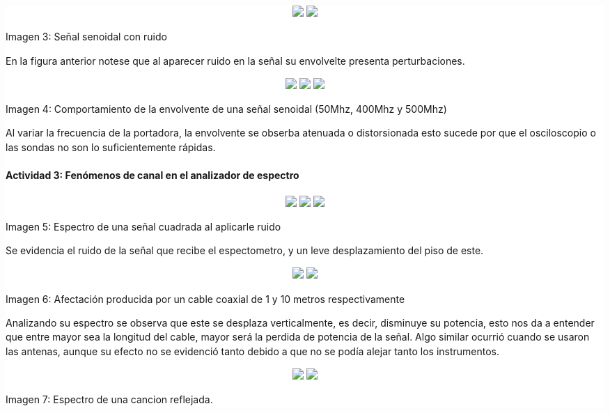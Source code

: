 <p align="center">
  <img src="https://github.com/user-attachments/assets/355d923b-1aee-4143-81db-d39eb9d43b43" width="510"/>
  <img src="https://github.com/user-attachments/assets/c80ac8b3-7872-491f-b831-56ff55e2b99e" width="490"/>
</p>   
Imagen 3: Señal senoidal con ruido
</p>
En la figura anterior notese que al aparecer ruido en la señal su envolvelte presenta perturbaciones.
</p>
<p align="center">
  <img src="https://github.com/user-attachments/assets/3325318a-e70d-468f-9f0d-389143b79fe1" width="330"/>
  <img src="https://github.com/user-attachments/assets/64566a0c-eda2-462b-bcad-624266cde068" width="330"/>
  <img src="https://github.com/user-attachments/assets/aaaf4140-04d9-4231-ab15-0053f1c6de7d" width="330"/>
</p>   
Imagen 4: Comportamiento de la envolvente de una señal senoidal (50Mhz, 400Mhz y 500Mhz)

Al variar la frecuencia de la portadora, la envolvente se obserba atenuada o distorsionada esto sucede por que el osciloscopio o las sondas no son lo suficientemente rápidas.

#### Actividad 3: Fenómenos de canal en el analizador de espectro


</p>
<p align="center">
  <img src="https://github.com/user-attachments/assets/4dbdb796-3c50-4bac-91a5-39d3db55e2c2" width="500"/>
  <img src="https://github.com/user-attachments/assets/903d9109-1174-43f8-aa1c-d6e4cb762209" width="500"/>
  <img src="https://github.com/user-attachments/assets/fb8644df-4c13-4dc2-a66a-51120cdd3eef" width="1000"/>

</p>     
Imagen 5: Espectro de una señal cuadrada al aplicarle ruido
</p>  
Se evidencia el ruido de la señal que recibe el espectometro, y un leve desplazamiento del piso de este.

</p>
<p align="center">
  <img src="https://github.com/user-attachments/assets/c9dcb4a4-54fb-456f-9f14-d008e29318aa" width="500"/>
  <img src="https://github.com/user-attachments/assets/22163fff-878c-4836-8305-52a93bbc7720" width="500"/>
</p>   
Imagen 6: Afectación producida por un cable coaxial de 1 y 10 metros respectivamente
</p>  
Analizando su espectro se observa que este se desplaza verticalmente, es decir, disminuye su potencia, esto nos da a entender que entre mayor sea la longitud del cable,
mayor será la perdida de potencia de la señal. Algo similar ocurrió cuando se usaron las antenas, aunque su efecto no se evidenció tanto debido a que no se podía alejar tanto los instrumentos.
</p>  
<p align="center">
  <img src="https://github.com/user-attachments/assets/889503c5-36dd-486c-97d5-9d8beee9751b" width="500"/>
  <img src="https://github.com/user-attachments/assets/5bcb81b2-52bc-4675-bf44-b181eb4237b7" width="500"/>
</p>  
Imagen 7: Espectro de una cancion reflejada.
</p>  
